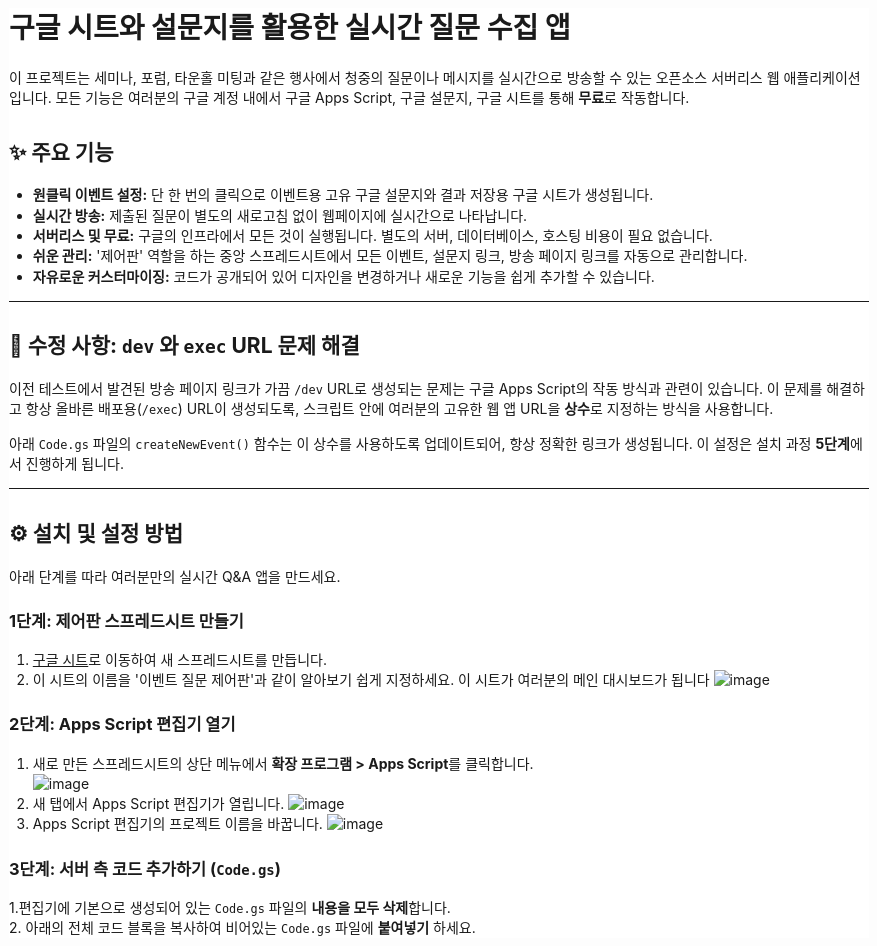 # 구글 시트와 설문지를 활용한 실시간 질문 수집 앱

이 프로젝트는 세미나, 포럼, 타운홀 미팅과 같은 행사에서 청중의 질문이나 메시지를 실시간으로 방송할 수 있는 오픈소스 서버리스 웹 애플리케이션입니다. 모든 기능은 여러분의 구글 계정 내에서 구글 Apps Script, 구글 설문지, 구글 시트를 통해 **무료**로 작동합니다.

## ✨ 주요 기능

  * **원클릭 이벤트 설정:** 단 한 번의 클릭으로 이벤트용 고유 구글 설문지와 결과 저장용 구글 시트가 생성됩니다.
  * **실시간 방송:** 제출된 질문이 별도의 새로고침 없이 웹페이지에 실시간으로 나타납니다.
  * **서버리스 및 무료:** 구글의 인프라에서 모든 것이 실행됩니다. 별도의 서버, 데이터베이스, 호스팅 비용이 필요 없습니다.
  * **쉬운 관리:** '제어판' 역할을 하는 중앙 스프레드시트에서 모든 이벤트, 설문지 링크, 방송 페이지 링크를 자동으로 관리합니다.
  * **자유로운 커스터마이징:** 코드가 공개되어 있어 디자인을 변경하거나 새로운 기능을 쉽게 추가할 수 있습니다.

-----

## 📌 수정 사항: `dev` 와 `exec` URL 문제 해결

이전 테스트에서 발견된 방송 페이지 링크가 가끔 `/dev` URL로 생성되는 문제는 구글 Apps Script의 작동 방식과 관련이 있습니다. 이 문제를 해결하고 항상 올바른 배포용(`/exec`) URL이 생성되도록, 스크립트 안에 여러분의 고유한 웹 앱 URL을 **상수**로 지정하는 방식을 사용합니다.

아래 `Code.gs` 파일의 `createNewEvent()` 함수는 이 상수를 사용하도록 업데이트되어, 항상 정확한 링크가 생성됩니다. 이 설정은 설치 과정 **5단계**에서 진행하게 됩니다.

-----

## ⚙️ 설치 및 설정 방법

아래 단계를 따라 여러분만의 실시간 Q\&A 앱을 만드세요.

### 1단계: 제어판 스프레드시트 만들기

1.  [구글 시트](https://sheets.google.com)로 이동하여 새 스프레드시트를 만듭니다.
2.  이 시트의 이름을 '이벤트 질문 제어판'과 같이 알아보기 쉽게 지정하세요. 이 시트가 여러분의 메인 대시보드가 됩니다
![image](https://github.com/user-attachments/assets/779fab13-bcdf-4360-8a3b-87fdd930ef88)  


### 2단계: Apps Script 편집기 열기

1.  새로 만든 스프레드시트의 상단 메뉴에서 **확장 프로그램 \> Apps Script**를 클릭합니다.  
![image](https://github.com/user-attachments/assets/63acb8d1-1021-4e16-ae1e-d8d2e7e3a366)  
2.  새 탭에서 Apps Script 편집기가 열립니다.
![image](https://github.com/user-attachments/assets/9272f9eb-801c-4dd3-a461-a11397c35782)
3.  Apps Script 편집기의 프로젝트 이름을 바꿉니다.
![image](https://github.com/user-attachments/assets/cac503d4-75db-4eeb-89d8-41735e435857)


### 3단계: 서버 측 코드 추가하기 (`Code.gs`)

1.편집기에 기본으로 생성되어 있는 `Code.gs` 파일의 **내용을 모두 삭제**합니다.  
2.  아래의 전체 코드 블록을 복사하여 비어있는 `Code.gs` 파일에 **붙여넣기** 하세요.
